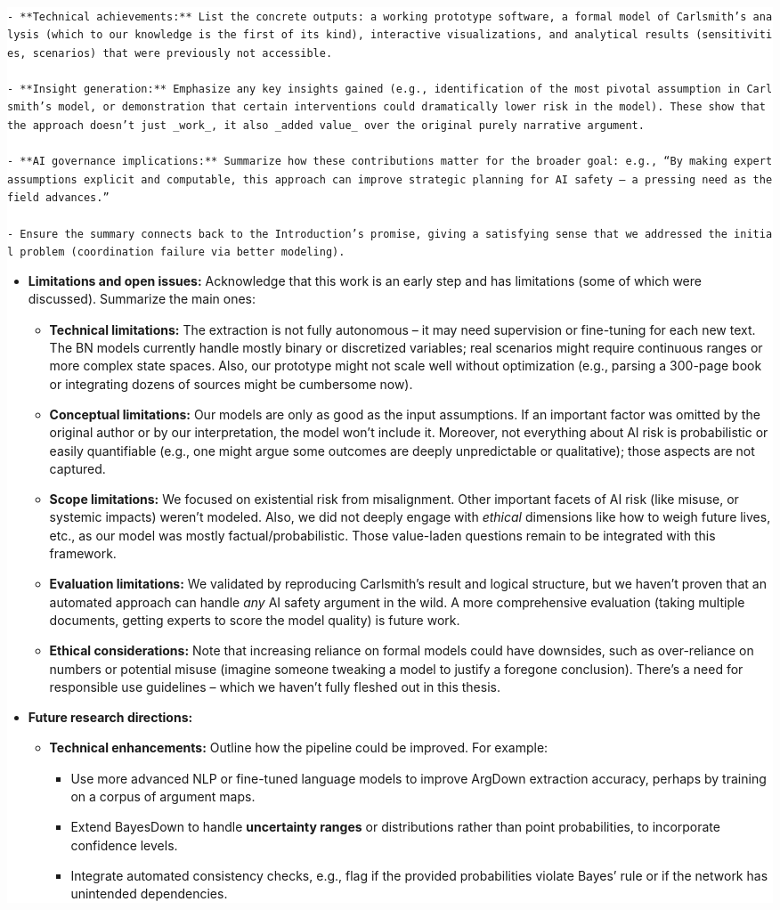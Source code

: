     - **Technical achievements:** List the concrete outputs: a working prototype software, a formal model of Carlsmith’s analysis (which to our knowledge is the first of its kind), interactive visualizations, and analytical results (sensitivities, scenarios) that were previously not accessible.
        
    - **Insight generation:** Emphasize any key insights gained (e.g., identification of the most pivotal assumption in Carlsmith’s model, or demonstration that certain interventions could dramatically lower risk in the model). These show that the approach doesn’t just _work_, it also _added value_ over the original purely narrative argument.
        
    - **AI governance implications:** Summarize how these contributions matter for the broader goal: e.g., “By making expert assumptions explicit and computable, this approach can improve strategic planning for AI safety – a pressing need as the field advances.”
        
    - Ensure the summary connects back to the Introduction’s promise, giving a satisfying sense that we addressed the initial problem (coordination failure via better modeling).
        
- **Limitations and open issues:** Acknowledge that this work is an early step and has limitations (some of which were discussed). Summarize the main ones:
    
    - **Technical limitations:** The extraction is not fully autonomous – it may need supervision or fine-tuning for each new text. The BN models currently handle mostly binary or discretized variables; real scenarios might require continuous ranges or more complex state spaces. Also, our prototype might not scale well without optimization (e.g., parsing a 300-page book or integrating dozens of sources might be cumbersome now).
        
    - **Conceptual limitations:** Our models are only as good as the input assumptions. If an important factor was omitted by the original author or by our interpretation, the model won’t include it. Moreover, not everything about AI risk is probabilistic or easily quantifiable (e.g., one might argue some outcomes are deeply unpredictable or qualitative); those aspects are not captured.
        
    - **Scope limitations:** We focused on existential risk from misalignment. Other important facets of AI risk (like misuse, or systemic impacts) weren’t modeled. Also, we did not deeply engage with _ethical_ dimensions like how to weigh future lives, etc., as our model was mostly factual/probabilistic. Those value-laden questions remain to be integrated with this framework.
        
    - **Evaluation limitations:** We validated by reproducing Carlsmith’s result and logical structure, but we haven’t proven that an automated approach can handle _any_ AI safety argument in the wild. A more comprehensive evaluation (taking multiple documents, getting experts to score the model quality) is future work.
        
    - **Ethical considerations:** Note that increasing reliance on formal models could have downsides, such as over-reliance on numbers or potential misuse (imagine someone tweaking a model to justify a foregone conclusion). There’s a need for responsible use guidelines – which we haven’t fully fleshed out in this thesis.
        
- **Future research directions:**
    
    - **Technical enhancements:** Outline how the pipeline could be improved. For example:
        
        - Use more advanced NLP or fine-tuned language models to improve ArgDown extraction accuracy, perhaps by training on a corpus of argument maps.
            
        - Extend BayesDown to handle **uncertainty ranges** or distributions rather than point probabilities, to incorporate confidence levels.
            
        - Integrate automated consistency checks, e.g., flag if the provided probabilities violate Bayes’ rule or if the network has unintended dependencies.
            